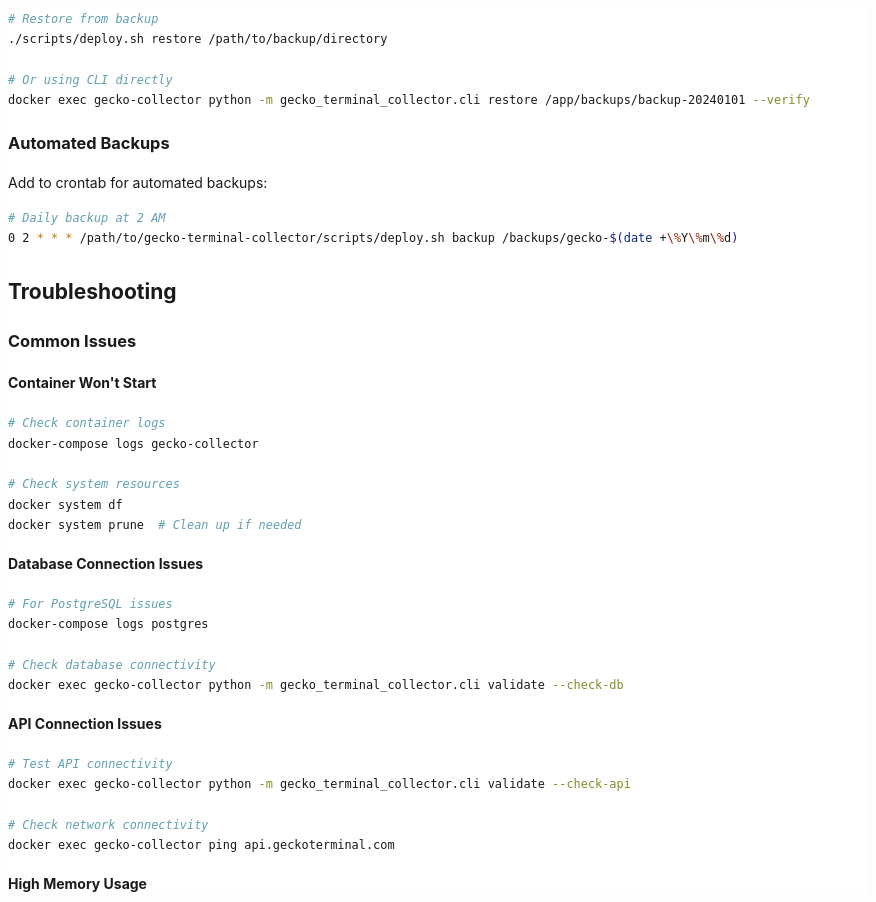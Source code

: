 ```bash
# Restore from backup
./scripts/deploy.sh restore /path/to/backup/directory

# Or using CLI directly
docker exec gecko-collector python -m gecko_terminal_collector.cli restore /app/backups/backup-20240101 --verify
```

### Automated Backups

Add to crontab for automated backups:

```bash
# Daily backup at 2 AM
0 2 * * * /path/to/gecko-terminal-collector/scripts/deploy.sh backup /backups/gecko-$(date +\%Y\%m\%d)
```

## Troubleshooting

### Common Issues

#### Container Won't Start

```bash
# Check container logs
docker-compose logs gecko-collector

# Check system resources
docker system df
docker system prune  # Clean up if needed
```

#### Database Connection Issues

```bash
# For PostgreSQL issues
docker-compose logs postgres

# Check database connectivity
docker exec gecko-collector python -m gecko_terminal_collector.cli validate --check-db
```

#### API Connection Issues

```bash
# Test API connectivity
docker exec gecko-collector python -m gecko_terminal_collector.cli validate --check-api

# Check network connectivity
docker exec gecko-collector ping api.geckoterminal.com
```

#### High Memory Usage
